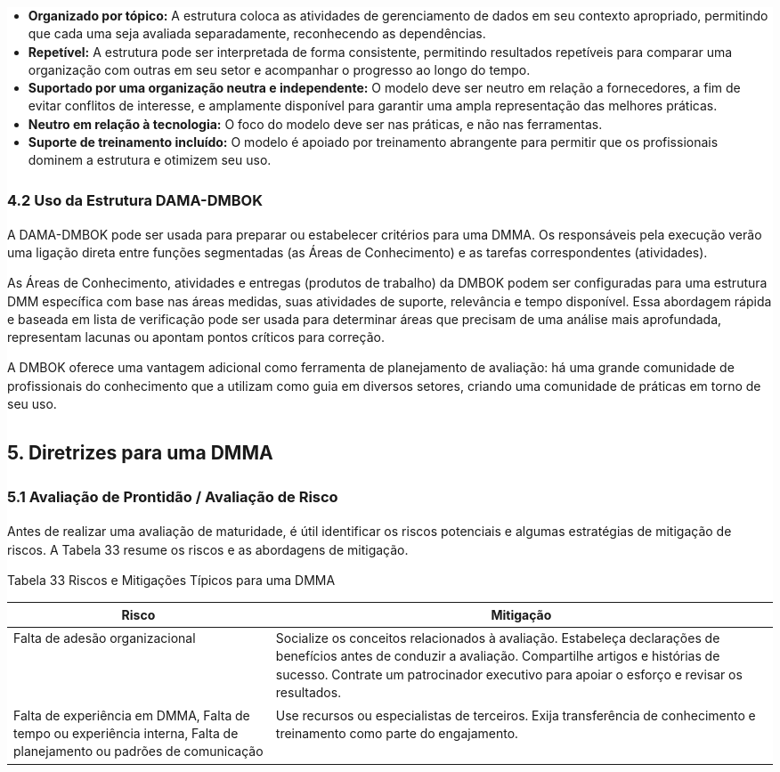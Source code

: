 * **Organizado por tópico:** A estrutura coloca as atividades de gerenciamento de dados em seu contexto apropriado, permitindo que cada uma seja avaliada separadamente, reconhecendo as dependências.
* **Repetível:** A estrutura pode ser interpretada de forma consistente, permitindo resultados repetíveis para comparar uma organização com outras em seu setor e acompanhar o progresso ao longo do tempo.
* **Suportado por uma organização neutra e independente:** O modelo deve ser neutro em relação a fornecedores, a fim de evitar conflitos de interesse, e amplamente disponível para garantir uma ampla representação das melhores práticas.
* **Neutro em relação à tecnologia:** O foco do modelo deve ser nas práticas, e não nas ferramentas.
* **Suporte de treinamento incluído:** O modelo é apoiado por treinamento abrangente para permitir que os profissionais dominem a estrutura e otimizem seu uso.

### 4.2 Uso da Estrutura DAMA-DMBOK

A DAMA-DMBOK pode ser usada para preparar ou estabelecer critérios para uma DMMA. Os responsáveis ​​pela execução verão uma ligação direta entre funções segmentadas (as Áreas de Conhecimento) e as tarefas correspondentes (atividades).

As Áreas de Conhecimento, atividades e entregas (produtos de trabalho) da DMBOK podem ser configuradas para uma estrutura DMM específica com base nas áreas medidas, suas atividades de suporte, relevância e tempo disponível. Essa abordagem rápida e baseada em lista de verificação pode ser usada para determinar áreas que precisam de uma análise mais aprofundada, representam lacunas ou apontam pontos críticos para correção.

A DMBOK oferece uma vantagem adicional como ferramenta de planejamento de avaliação: há uma grande comunidade de profissionais do conhecimento que a utilizam como guia em diversos setores, criando uma comunidade de práticas em torno de seu uso.

## 5. Diretrizes para uma DMMA

### 5.1 Avaliação de Prontidão / Avaliação de Risco

Antes de realizar uma avaliação de maturidade, é útil identificar os riscos potenciais e algumas estratégias de mitigação de riscos. A Tabela 33 resume os riscos e as abordagens de mitigação.

Tabela 33 Riscos e Mitigações Típicos para uma DMMA

<table>
  <thead>
    <tr>
      <th>Risco</th>
      <th colspan="2">Mitigação</th>
    </tr>
  </thead>
  <tbody>
    <tr>
      <td>
        Falta de adesão organizacional
      </td>
      <td>
        Socialize os conceitos relacionados à avaliação. Estabeleça declarações de benefícios antes de conduzir a avaliação. Compartilhe artigos e histórias de sucesso. Contrate um patrocinador executivo para apoiar o esforço e revisar os resultados.
      </td>
    </tr>
    <tr>
      <td>
        Falta de experiência em DMMA, Falta de tempo ou experiência interna, Falta de planejamento ou padrões de comunicação
      </td>
      <td>
        Use recursos ou especialistas de terceiros. Exija transferência de conhecimento e treinamento como parte do engajamento.
      </td>